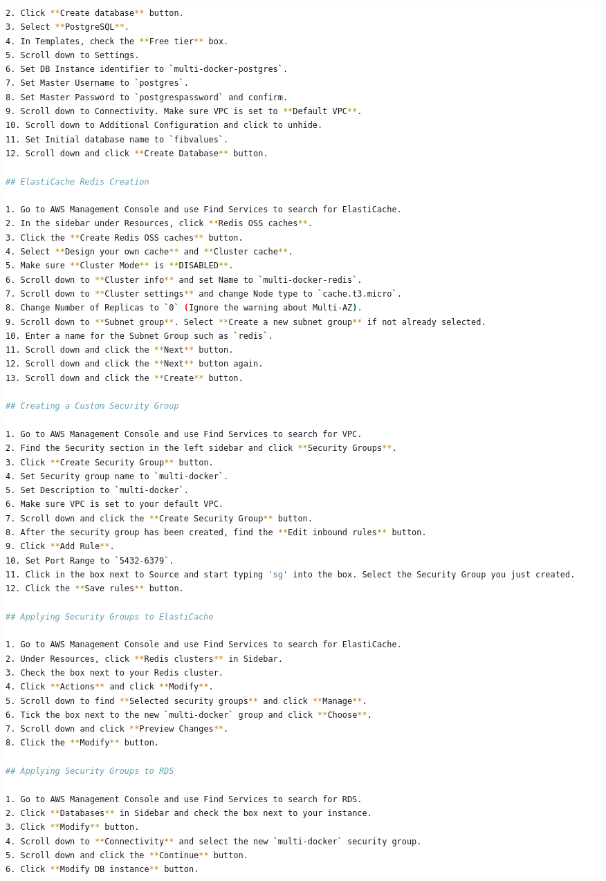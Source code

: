    ```sh
2. Click **Create database** button.
3. Select **PostgreSQL**.
4. In Templates, check the **Free tier** box.
5. Scroll down to Settings.
6. Set DB Instance identifier to `multi-docker-postgres`.
7. Set Master Username to `postgres`.
8. Set Master Password to `postgrespassword` and confirm.
9. Scroll down to Connectivity. Make sure VPC is set to **Default VPC**.
10. Scroll down to Additional Configuration and click to unhide.
11. Set Initial database name to `fibvalues`.
12. Scroll down and click **Create Database** button.

## ElastiCache Redis Creation

1. Go to AWS Management Console and use Find Services to search for ElastiCache.
2. In the sidebar under Resources, click **Redis OSS caches**.
3. Click the **Create Redis OSS caches** button.
4. Select **Design your own cache** and **Cluster cache**.
5. Make sure **Cluster Mode** is **DISABLED**.
6. Scroll down to **Cluster info** and set Name to `multi-docker-redis`.
7. Scroll down to **Cluster settings** and change Node type to `cache.t3.micro`.
8. Change Number of Replicas to `0` (Ignore the warning about Multi-AZ).
9. Scroll down to **Subnet group**. Select **Create a new subnet group** if not already selected.
10. Enter a name for the Subnet Group such as `redis`.
11. Scroll down and click the **Next** button.
12. Scroll down and click the **Next** button again.
13. Scroll down and click the **Create** button.

## Creating a Custom Security Group

1. Go to AWS Management Console and use Find Services to search for VPC.
2. Find the Security section in the left sidebar and click **Security Groups**.
3. Click **Create Security Group** button.
4. Set Security group name to `multi-docker`.
5. Set Description to `multi-docker`.
6. Make sure VPC is set to your default VPC.
7. Scroll down and click the **Create Security Group** button.
8. After the security group has been created, find the **Edit inbound rules** button.
9. Click **Add Rule**.
10. Set Port Range to `5432-6379`.
11. Click in the box next to Source and start typing 'sg' into the box. Select the Security Group you just created.
12. Click the **Save rules** button.

## Applying Security Groups to ElastiCache

1. Go to AWS Management Console and use Find Services to search for ElastiCache.
2. Under Resources, click **Redis clusters** in Sidebar.
3. Check the box next to your Redis cluster.
4. Click **Actions** and click **Modify**.
5. Scroll down to find **Selected security groups** and click **Manage**.
6. Tick the box next to the new `multi-docker` group and click **Choose**.
7. Scroll down and click **Preview Changes**.
8. Click the **Modify** button.

## Applying Security Groups to RDS

1. Go to AWS Management Console and use Find Services to search for RDS.
2. Click **Databases** in Sidebar and check the box next to your instance.
3. Click **Modify** button.
4. Scroll down to **Connectivity** and select the new `multi-docker` security group.
5. Scroll down and click the **Continue** button.
6. Click **Modify DB instance** button.
   ```